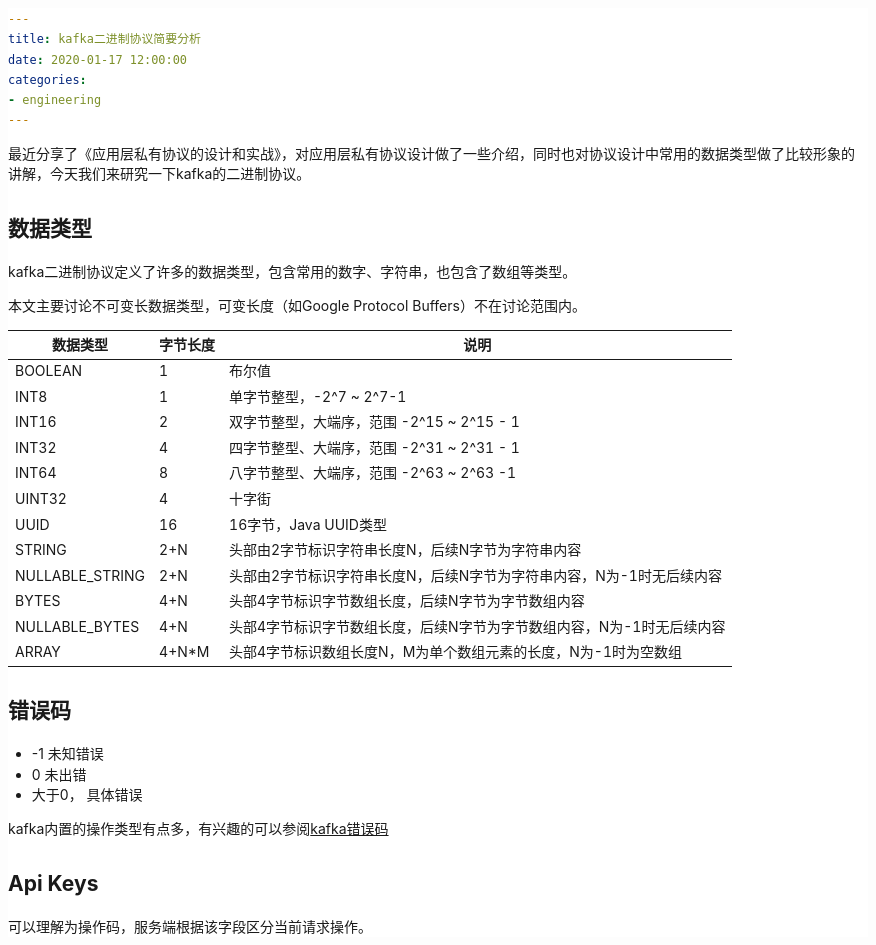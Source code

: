 ```yaml
---
title: kafka二进制协议简要分析
date: 2020-01-17 12:00:00
categories:
- engineering
---
```




最近分享了《应用层私有协议的设计和实战》，对应用层私有协议设计做了一些介绍，同时也对协议设计中常用的数据类型做了比较形象的讲解，今天我们来研究一下kafka的二进制协议。

## 数据类型

kafka二进制协议定义了许多的数据类型，包含常用的数字、字符串，也包含了数组等类型。

本文主要讨论不可变长数据类型，可变长度（如Google Protocol Buffers）不在讨论范围内。

| 数据类型        | 字节长度 | 说明                                                         |
| --------------- | -------- | ------------------------------------------------------------ |
| BOOLEAN         | 1        | 布尔值                                                       |
| INT8            | 1        | 单字节整型，-2^7 ~ 2^7-1                                     |
| INT16           | 2        | 双字节整型，大端序，范围 -2^15 ~ 2^15 - 1                    |
| INT32           | 4        | 四字节整型、大端序，范围 -2^31 ~ 2^31 - 1                    |
| INT64           | 8        | 八字节整型、大端序，范围 -2^63 ~ 2^63 -1                     |
| UINT32          | 4        | 十字街                                                       |
| UUID            | 16       | 16字节，Java UUID类型                                        |
| STRING          | 2+N      | 头部由2字节标识字符串长度N，后续N字节为字符串内容            |
| NULLABLE_STRING | 2+N      | 头部由2字节标识字符串长度N，后续N字节为字符串内容，N为-1时无后续内容 |
| BYTES           | 4+N      | 头部4字节标识字节数组长度，后续N字节为字节数组内容           |
| NULLABLE_BYTES  | 4+N      | 头部4字节标识字节数组长度，后续N字节为字节数组内容，N为-1时无后续内容 |
| ARRAY           | 4+N*M    | 头部4字节标识数组长度N，M为单个数组元素的长度，N为-1时为空数组 |

## 错误码

+ -1 未知错误
+ 0 未出错
+ 大于0， 具体错误

kafka内置的操作类型有点多，有兴趣的可以参阅[kafka错误码](https://kafka.apache.org/protocol#protocol_error_codes)

## Api Keys

可以理解为操作码，服务端根据该字段区分当前请求操作。
